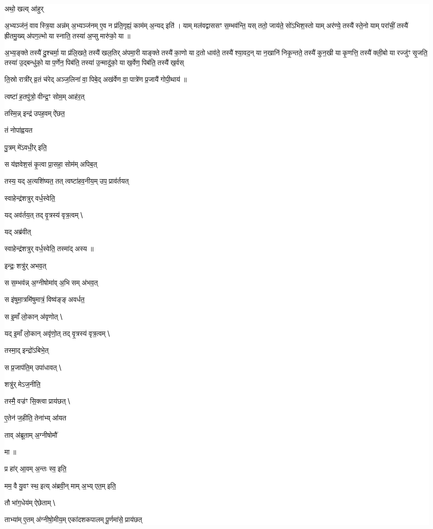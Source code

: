 अथो॒ खल्व् आ॑हुर्

अ॒भ्यञ्ज॑नं॒ वाव स्त्रि॒या अन्न॑म् अ॒भ्यञ्ज॑नम् ए॒व न प्र॑ति॒गृह्यं॒ काम॑म् अ॒न्यद् इति॑ । याम् मल॑वद्वाससꣳ स॒म्भव॑न्ति॒ यस् ततो॒ जाय॑ते॒ सो॑ऽभिश॒स्तो याम् अर॑ण्ये॒ तस्यै॑ स्ते॒नो याम् परा॑चीं॒ तस्यै॑ ह्रीतमु॒ख्य् अ॑पग॒ल्भो या स्नाति॒ तस्या॑ अ॒प्सु मारु॑को॒ या ॥

अ॒भ्य॒ङ्क्ते तस्यै॑ दु॒श्चर्मा॒ या प्र॑लि॒खते॒ तस्यै॑ खल॒तिर् अ॑पमा॒री याङ्क्ते तस्यै॑ का॒णो या द॒तो धाव॑ते॒ तस्यै॑ श्या॒वद॒न् या न॒खानि॑ निकृ॒न्तते॒ तस्यै॑ कुन॒खी या कृ॒णत्ति॒ तस्यै॑ क्ली॒बो या रज्जु॑ꣳ सृ॒जति॒ तस्या॑ उ॒द्बन्धु॑को॒ या प॒र्णेन॒ पिब॑ति॒ तस्या॑ उ॒न्मादु॑को॒ या ख॒र्वेण॒ पिब॑ति॒ तस्यै॑ ख॒र्वस्

ति॒स्रो रात्री॑र् व्र॒तं च॑रेद् अञ्ज॒लिना॑ वा॒ पिबे॒द् अख॑र्वेण वा॒ पात्रे॑ण प्र॒जायै॑ गोपी॒थाय॑ ॥

त्वष्टा॑ ह॒तपु॑त्रो॒ वीन्द्र॒ꣳ सोम॒म् आह॑र॒त्

तस्मि॒न्न् इन्द्र॑ उपह॒वम् ऐ॑छत॒

तं नोपा॑ह्वयत

पु॒त्रम् मे॑ऽवधी॒र् इति॒

स य॑ज्ञवेश॒सं कृ॒त्वा प्रा॒सहा॒ सोम॑म् अपिब॒त्

तस्य॒ यद् अ॒त्यशि॑ष्यत॒ तत् त्वष्टा॑हव॒नीय॒म् उप॒ प्राव॑र्तयत्

स्वाहेन्द्र॑शत्रुर् वर्ध॒स्वेति॒

यद् अव॑र्तय॒त् तद् वृ॒त्रस्य॑ वृत्र॒त्वम् \

यद् अब्र॑वीत्

स्वाहेन्द्र॑शत्रुर् वर्ध॒स्वेति॒ तस्मा॑द् अस्य ॥

इन्द्रः॒ शत्रु॑र् अभव॒त्

स स॒म्भव॑न्न् अ॒ग्नीषोमा॑व् अ॒भि सम् अ॑भव॒त्

स इ॑षुमा॒त्रमि॑षुमात्रं॒ विष्व॑ङ्ङ् अवर्धत॒

स इ॒माँ लो॒कान् अ॑वृणोत् \

यद् इ॒माँ लो॒कान् अवृ॑णो॒त् तद् वृ॒त्रस्य॑ वृत्र॒त्वम् \

तस्मा॒द् इन्द्रो॑ऽबिभे॒त्

स प्र॒जाप॑ति॒म् उपा॑धावत् \

शत्रु॑र् मेऽज॒नीति॒

तस्मै॒ वज्र॑ꣳ सि॒क्त्वा प्राय॑छत् \

ए॒तेन॑ ज॒हीति॒ तेना॑भ्य् आ॑॑यत

ताव् अ॑ब्रूताम् अ॒ग्नीषोमौ॑

मा ॥

प्र हा॑र् आ॒वम् अ॒न्तः स्व॒ इति॒

मम॒ वै यु॒वꣳ स्थ॒ इत्य् अ॑ब्रवी॒न् माम् अ॒भ्य् एत॒म् इति॒

तौ भा॑ग॒धेय॑म् ऐछेताम् \

ताभ्या॑म् ए॒तम् अ॑ग्नीषो॒मीय॒म् एका॑दशकपालम् पू॒र्णमा॑से॒ प्राय॑छत्

